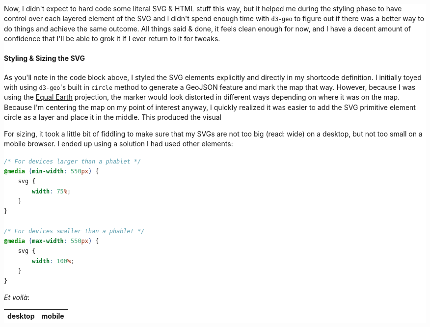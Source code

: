 Now, I didn't expect to hard code some literal SVG & HTML stuff this way, but it helped me during the styling phase to have control over each layered element of the SVG and I didn't spend enough time with `d3-geo` to figure out if there was a better way to do things and achieve the same outcome. All things said & done, it feels clean enough for now, and I have a decent amount of confidence that I'll be able to grok it if I ever return to it for tweaks.

#### Styling & Sizing the SVG

As you'll note in the code block above, I styled the SVG elements explicitly and directly in my shortcode definition. I initially toyed with using `d3-geo`'s built in `circle` method to generate a GeoJSON feature and mark the map that way. However, because I was using the [Equal Earth](https://en.wikipedia.org/wiki/Equal_Earth_projection) projection, the marker would look distorted in different ways depending on where it was on the map. Because I'm centering the map on my point of interest anyway, I quickly realized it was easier to add the SVG primitive element circle as a layer and place it in the middle. This produced the visual

For sizing, it took a little bit of fiddling to make sure that my SVGs are not too big (read: wide) on a desktop, but not too small on a mobile browser. I ended up using a solution I had used other elements:

```css
/* For devices larger than a phablet */
@media (min-width: 550px) {
    svg {
        width: 75%;
    }
}

/* For devices smaller than a phablet */
@media (max-width: 550px) {
    svg {
        width: 100%;
    }
}
```

_Et voilà_:

| desktop | mobile |
| :--- | :--- |